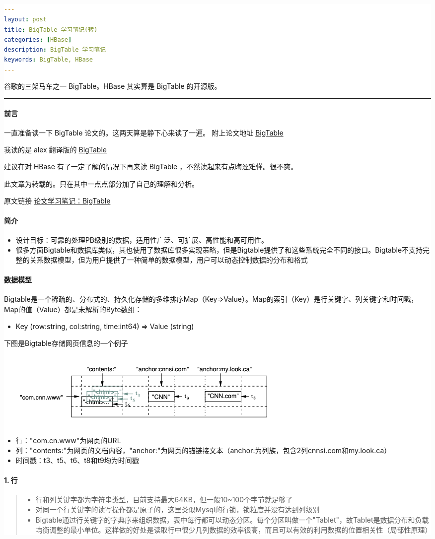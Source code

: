 ```yaml
---
layout: post
title: BigTable 学习笔记(转)
categories: [HBase]
description: BigTable 学习笔记
keywords: BigTable, HBase
---
```


谷歌的三架马车之一 BigTable。HBase 其实算是 BigTable 的开源版。 

---
#### 前言

一直准备读一下 BigTable 论文的。这两天算是静下心来读了一遍。
附上论文地址 [BigTable][1]

我读的是 alex 翻译版的 [BigTable][2]

建议在对 HBase 有了一定了解的情况下再来读 BigTable ，不然读起来有点晦涩难懂。很不爽。

此文章为转载的。只在其中一点点部分加了自己的理解和分析。

原文链接 [论文学习笔记：BigTable][3]

#### 简介
* 设计目标：可靠的处理PB级别的数据，适用性广泛、可扩展、高性能和高可用性。
* 很多方面Bigtable和数据库类似，其也使用了数据库很多实现策略，但是Bigtable提供了和这些系统完全不同的接口。Bigtable不支持完整的关系数据模型，但为用户提供了一种简单的数据模型，用户可以动态控制数据的分布和格式


#### 数据模型

Bigtable是一个稀疏的、分布式的、持久化存储的多维排序Map（Key=>Value）。Map的索引（Key）是行关键字、列关键字和时间戳，Map的值（Value）都是未解析的Byte数组：

- Key (row:string, col:string, time:int64) => Value (string)

下图是Bigtable存储网页信息的一个例子

![](/images/blog/2019-03-03-1.png)

- 行："com.cn.www"为网页的URL
- 列："contents:"为网页的文档内容，"anchor:"为网页的锚链接文本（anchor:为列族，包含2列cnnsi.com和my.look.ca）
- 时间戳：t3、t5、t6、t8和t9均为时间戳

#### 1. 行

> * 行和列关键字都为字符串类型，目前支持最大64KB，但一般10~100个字节就足够了
> * 对同一个行关键字的读写操作都是原子的，这里类似Mysql的行锁，锁粒度并没有达到列级别
> * Bigtable通过行关键字的字典序来组织数据，表中每行都可以动态分区。每个分区叫做一个"Tablet"，故Tablet是数据分布和负载均衡调整的最小单位。这样做的好处是读取行中很少几列数据的效率很高，而且可以有效的利用数据的位置相关性（局部性原理）


[1]: http://static.googleusercontent.com/media/research.google.com/zh-CN//archive/bigtable-osdi06.pdf?spm=a2c4e.11153940.blogcont28400.14.7657411dcArZE7&file=bigtable-osdi06.pdf
[2]: https://blog.csdn.net/three_man/article/details/44409027
[3]: https://blog.csdn.net/baigoohao/article/details/50878645